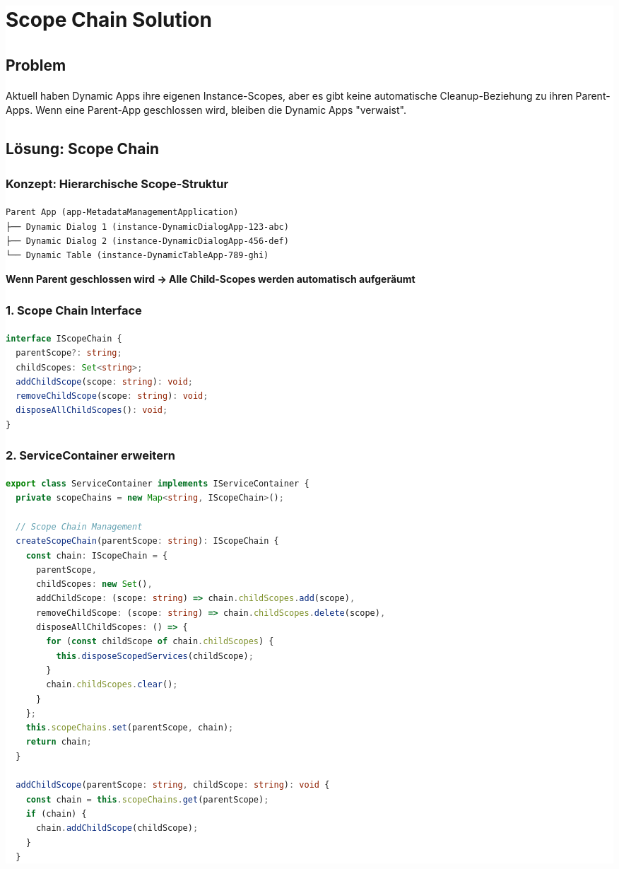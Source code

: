 # Scope Chain Solution

## Problem

Aktuell haben Dynamic Apps ihre eigenen Instance-Scopes, aber es gibt keine automatische Cleanup-Beziehung zu ihren Parent-Apps. Wenn eine Parent-App geschlossen wird, bleiben die Dynamic Apps "verwaist".

## Lösung: Scope Chain

### **Konzept: Hierarchische Scope-Struktur**

```
Parent App (app-MetadataManagementApplication)
├── Dynamic Dialog 1 (instance-DynamicDialogApp-123-abc)
├── Dynamic Dialog 2 (instance-DynamicDialogApp-456-def)
└── Dynamic Table (instance-DynamicTableApp-789-ghi)
```

**Wenn Parent geschlossen wird → Alle Child-Scopes werden automatisch aufgeräumt**

### **1. Scope Chain Interface**

```typescript
interface IScopeChain {
  parentScope?: string;
  childScopes: Set<string>;
  addChildScope(scope: string): void;
  removeChildScope(scope: string): void;
  disposeAllChildScopes(): void;
}
```

### **2. ServiceContainer erweitern**

```typescript
export class ServiceContainer implements IServiceContainer {
  private scopeChains = new Map<string, IScopeChain>();
  
  // Scope Chain Management
  createScopeChain(parentScope: string): IScopeChain {
    const chain: IScopeChain = {
      parentScope,
      childScopes: new Set(),
      addChildScope: (scope: string) => chain.childScopes.add(scope),
      removeChildScope: (scope: string) => chain.childScopes.delete(scope),
      disposeAllChildScopes: () => {
        for (const childScope of chain.childScopes) {
          this.disposeScopedServices(childScope);
        }
        chain.childScopes.clear();
      }
    };
    this.scopeChains.set(parentScope, chain);
    return chain;
  }

  addChildScope(parentScope: string, childScope: string): void {
    const chain = this.scopeChains.get(parentScope);
    if (chain) {
      chain.addChildScope(childScope);
    }
  }
```